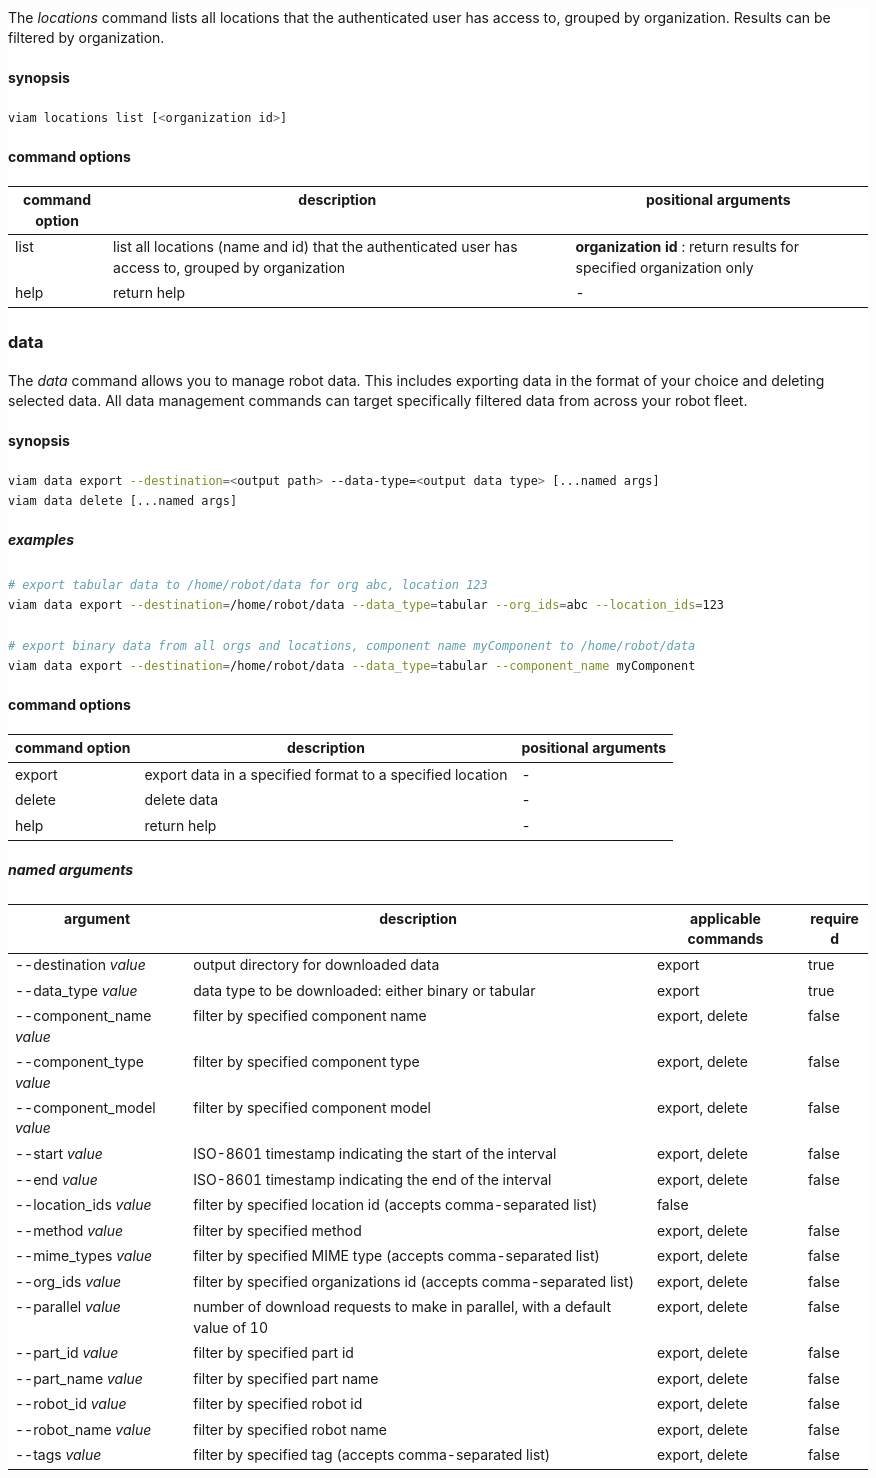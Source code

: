The *locations* command lists all locations that the authenticated user has access to, grouped by organization.
Results can be filtered by organization.

#### synopsis

``` bash
viam locations list [<organization id>]
```

#### command options

|        command option     |       description      | positional arguments
| ----------- | ----------- | ----------- |
| list      | list all locations (name and id) that the authenticated user has access to, grouped by organization  | **organization id** : return results for specified organization only |
| help      | return help      | - |

### data

The *data* command allows you to manage robot data.
This includes exporting data in the format of your choice and deleting selected data.
All data management commands can target specifically filtered data from across your robot fleet.

#### synopsis

``` bash
viam data export --destination=<output path> --data-type=<output data type> [...named args]
viam data delete [...named args]
```

##### examples

``` bash
# export tabular data to /home/robot/data for org abc, location 123
viam data export --destination=/home/robot/data --data_type=tabular --org_ids=abc --location_ids=123

# export binary data from all orgs and locations, component name myComponent to /home/robot/data
viam data export --destination=/home/robot/data --data_type=tabular --component_name myComponent
```

#### command options

|        command option     |       description      | positional arguments
| ----------- | ----------- | ----------- |
| export      | export data in a specified format to a specified location  | - |
| delete      | delete data  | - |
| help      | return help      | - |

##### named arguments

|        argument     |       description | applicable commands | required
| ----------- | ----------- | ----------- | ----------- |
| --destination *value*     | output directory for downloaded data       |export|true |
| --data_type *value*     |  data type to be downloaded: either binary or tabular   |export|true |
| --component_name *value*     | filter by specified component name  |export, delete| false |
| --component_type *value*    | filter by specified component type       |export, delete|false |
| --component_model *value*     | filter by specified component model       |export, delete|false |
| --start *value*     | ISO-8601 timestamp indicating the start of the interval       |export, delete|false |
| --end *value*     | ISO-8601 timestamp indicating the end of the interval       |export, delete|false |
| --location_ids *value*     | filter by specified location id (accepts comma-separated list)       |false |
| --method *value*      | filter by specified method       |export, delete|false |
| --mime_types *value*     | filter by specified MIME type (accepts comma-separated list)       |export, delete|false |
| --org_ids *value*     | filter by specified organizations id (accepts comma-separated list)       |export, delete|false |
| --parallel *value*     | number of download requests to make in parallel, with a default value of 10       |export, delete|false |
| --part_id *value*     | filter by specified part id      |export, delete|false |
| --part_name *value*     | filter by specified part name       |export, delete|false |
| --robot_id *value*     | filter by specified robot id       |export, delete|false |
| --robot_name *value*     | filter by specified robot name       |export, delete|false |
| --tags *value*     | filter by specified tag (accepts comma-separated list)       |export, delete|false |
